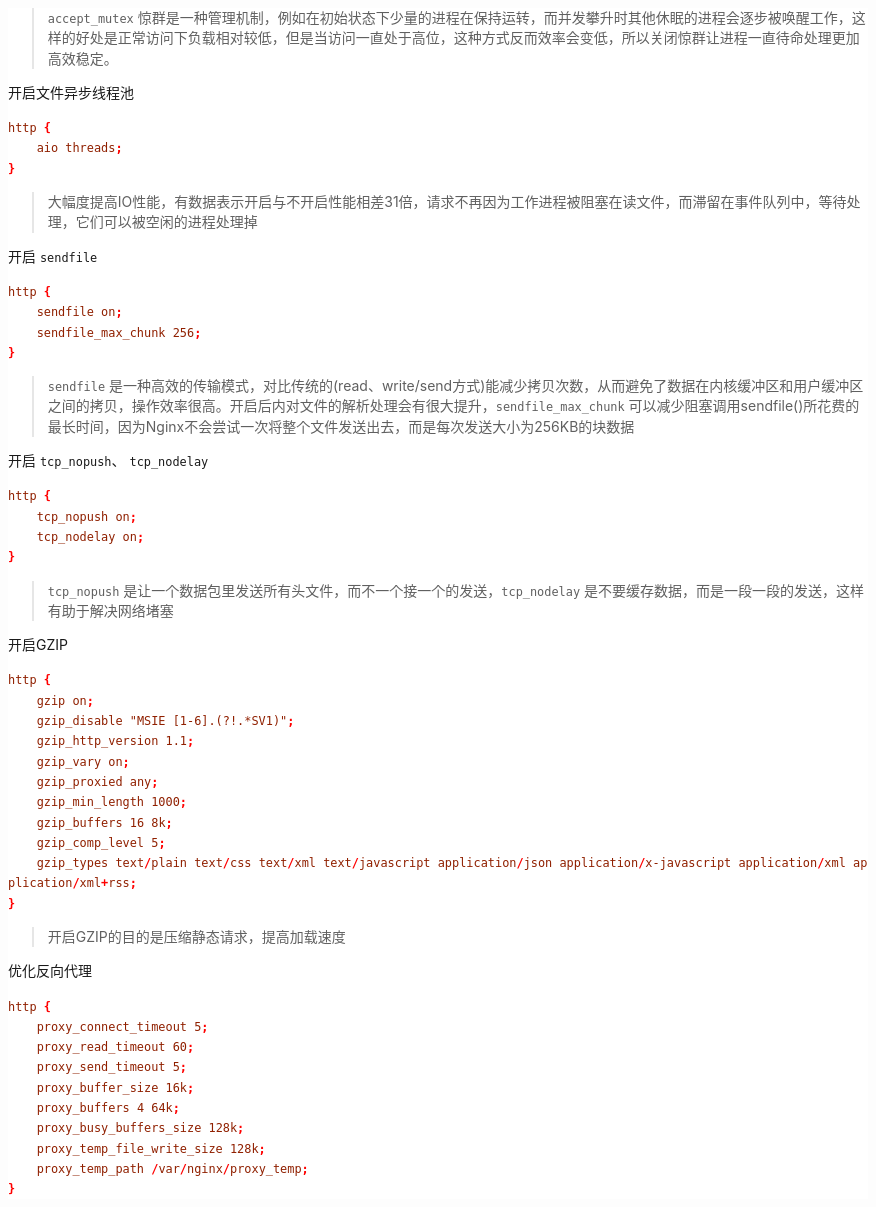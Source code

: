 > `accept_mutex` 惊群是一种管理机制，例如在初始状态下少量的进程在保持运转，而并发攀升时其他休眠的进程会逐步被唤醒工作，这样的好处是正常访问下负载相对较低，但是当访问一直处于高位，这种方式反而效率会变低，所以关闭惊群让进程一直待命处理更加高效稳定。

开启文件异步线程池

```conf
http {
    aio threads;
}
```

> 大幅度提高IO性能，有数据表示开启与不开启性能相差31倍，请求不再因为工作进程被阻塞在读文件，而滞留在事件队列中，等待处理，它们可以被空闲的进程处理掉

开启 `sendfile`

```conf
http {
    sendfile on;
    sendfile_max_chunk 256;
}
```

> `sendfile` 是一种高效的传输模式，对比传统的(read、write/send方式)能减少拷贝次数，从而避免了数据在内核缓冲区和用户缓冲区之间的拷贝，操作效率很高。开启后内对文件的解析处理会有很大提升，`sendfile_max_chunk` 可以减少阻塞调用sendfile()所花费的最长时间，因为Nginx不会尝试一次将整个文件发送出去，而是每次发送大小为256KB的块数据

开启 `tcp_nopush`、 `tcp_nodelay`

```conf
http {
	tcp_nopush on;
	tcp_nodelay on;
}
```

> `tcp_nopush` 是让一个数据包里发送所有头文件，而不一个接一个的发送，`tcp_nodelay` 是不要缓存数据，而是一段一段的发送，这样有助于解决网络堵塞

开启GZIP

```conf
http {
	gzip on; 
	gzip_disable "MSIE [1-6].(?!.*SV1)";
	gzip_http_version 1.1;
	gzip_vary on;
	gzip_proxied any;
	gzip_min_length 1000;
	gzip_buffers 16 8k;
	gzip_comp_level 5;
	gzip_types text/plain text/css text/xml text/javascript application/json application/x-javascript application/xml application/xml+rss;
}
```

> 开启GZIP的目的是压缩静态请求，提高加载速度

优化反向代理

```conf
http {
	proxy_connect_timeout 5;
	proxy_read_timeout 60;
	proxy_send_timeout 5;
	proxy_buffer_size 16k;
	proxy_buffers 4 64k;
	proxy_busy_buffers_size 128k;
	proxy_temp_file_write_size 128k;
	proxy_temp_path /var/nginx/proxy_temp;
}
```
